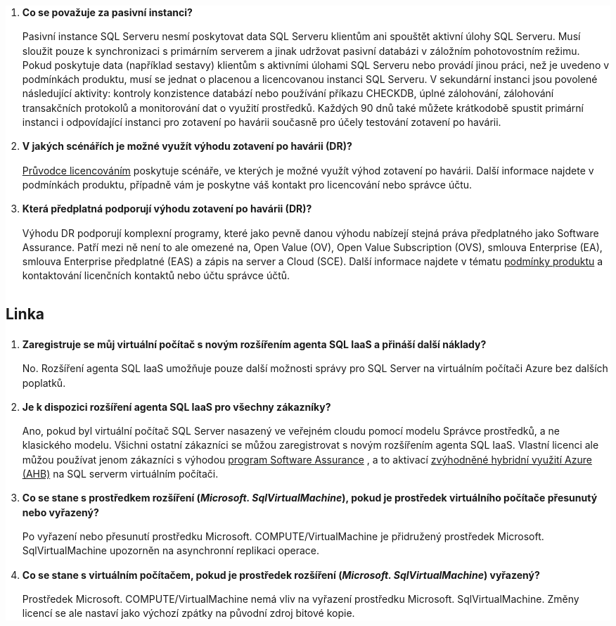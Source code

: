    
1. **Co se považuje za pasivní instanci?**

   Pasivní instance SQL Serveru nesmí poskytovat data SQL Serveru klientům ani spouštět aktivní úlohy SQL Serveru. Musí sloužit pouze k synchronizaci s primárním serverem a jinak udržovat pasivní databázi v záložním pohotovostním režimu. Pokud poskytuje data (například sestavy) klientům s aktivními úlohami SQL Serveru nebo provádí jinou práci, než je uvedeno v podmínkách produktu, musí se jednat o placenou a licencovanou instanci SQL Serveru. V sekundární instanci jsou povolené následující aktivity: kontroly konzistence databází nebo používání příkazu CHECKDB, úplné zálohování, zálohování transakčních protokolů a monitorování dat o využití prostředků. Každých 90 dnů také můžete krátkodobě spustit primární instanci i odpovídající instanci pro zotavení po havárii současně pro účely testování zotavení po havárii.
   

1. **V jakých scénářích je možné využít výhodu zotavení po havárii (DR)?**

   [Průvodce licencováním](https://aka.ms/sql2019licenseguide) poskytuje scénáře, ve kterých je možné využít výhod zotavení po havárii. Další informace najdete v podmínkách produktu, případně vám je poskytne váš kontakt pro licencování nebo správce účtu.

1. **Která předplatná podporují výhodu zotavení po havárii (DR)?**

   Výhodu DR podporují komplexní programy, které jako pevně danou výhodu nabízejí stejná práva předplatného jako Software Assurance. Patří mezi ně není to ale omezené na, Open Value (OV), Open Value Subscription (OVS), smlouva Enterprise (EA), smlouva Enterprise předplatné (EAS) a zápis na server a Cloud (SCE). Další informace najdete v tématu [podmínky produktu](https://www.microsoft.com/licensing/product-licensing/products) a kontaktování licenčních kontaktů nebo účtu správce účtů. 

   
 ## <a name="extension"></a>Linka

1. **Zaregistruje se můj virtuální počítač s novým rozšířením agenta SQL IaaS a přináší další náklady?**

   No. Rozšíření agenta SQL IaaS umožňuje pouze další možnosti správy pro SQL Server na virtuálním počítači Azure bez dalších poplatků. 

1. **Je k dispozici rozšíření agenta SQL IaaS pro všechny zákazníky?**
 
   Ano, pokud byl virtuální počítač SQL Server nasazený ve veřejném cloudu pomocí modelu Správce prostředků, a ne klasického modelu. Všichni ostatní zákazníci se můžou zaregistrovat s novým rozšířením agenta SQL IaaS. Vlastní licenci ale můžou používat jenom zákazníci s výhodou [program Software Assurance](https://www.microsoft.com/licensing/licensing-programs/software-assurance-default?activetab=software-assurance-default-pivot%3aprimaryr3) , a to aktivací [zvýhodněné hybridní využití Azure (AHB)](https://azure.microsoft.com/pricing/hybrid-benefit/) na SQL serverm virtuálním počítači. 

1. **Co se stane s prostředkem rozšíření (_Microsoft. SqlVirtualMachine_), pokud je prostředek virtuálního počítače přesunutý nebo vyřazený?** 

   Po vyřazení nebo přesunutí prostředku Microsoft. COMPUTE/VirtualMachine je přidružený prostředek Microsoft. SqlVirtualMachine upozorněn na asynchronní replikaci operace.

1. **Co se stane s virtuálním počítačem, pokud je prostředek rozšíření (_Microsoft. SqlVirtualMachine_) vyřazený?**

    Prostředek Microsoft. COMPUTE/VirtualMachine nemá vliv na vyřazení prostředku Microsoft. SqlVirtualMachine. Změny licencí se ale nastaví jako výchozí zpátky na původní zdroj bitové kopie. 
